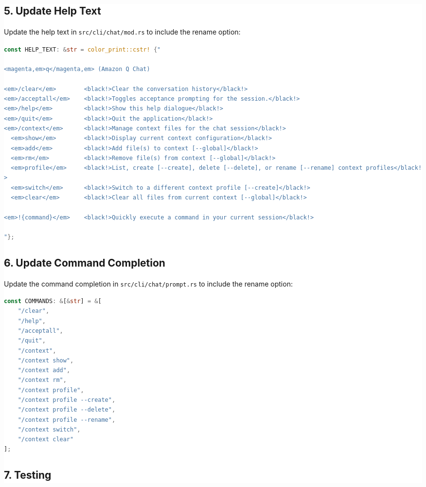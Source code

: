
## 5. Update Help Text

Update the help text in `src/cli/chat/mod.rs` to include the rename option:

```rust
const HELP_TEXT: &str = color_print::cstr! {"

<magenta,em>q</magenta,em> (Amazon Q Chat)

<em>/clear</em>        <black!>Clear the conversation history</black!>
<em>/acceptall</em>    <black!>Toggles acceptance prompting for the session.</black!>
<em>/help</em>         <black!>Show this help dialogue</black!>
<em>/quit</em>         <black!>Quit the application</black!>
<em>/context</em>      <black!>Manage context files for the chat session</black!>
  <em>show</em>        <black!>Display current context configuration</black!>
  <em>add</em>         <black!>Add file(s) to context [--global]</black!>
  <em>rm</em>          <black!>Remove file(s) from context [--global]</black!>
  <em>profile</em>     <black!>List, create [--create], delete [--delete], or rename [--rename] context profiles</black!>
  <em>switch</em>      <black!>Switch to a different context profile [--create]</black!>
  <em>clear</em>       <black!>Clear all files from current context [--global]</black!>

<em>!{command}</em>    <black!>Quickly execute a command in your current session</black!>

"};
```

## 6. Update Command Completion

Update the command completion in `src/cli/chat/prompt.rs` to include the rename option:

```rust
const COMMANDS: &[&str] = &[
    "/clear", 
    "/help", 
    "/acceptall", 
    "/quit",
    "/context",
    "/context show",
    "/context add",
    "/context rm",
    "/context profile",
    "/context profile --create",
    "/context profile --delete",
    "/context profile --rename",
    "/context switch",
    "/context clear"
];
```

## 7. Testing
